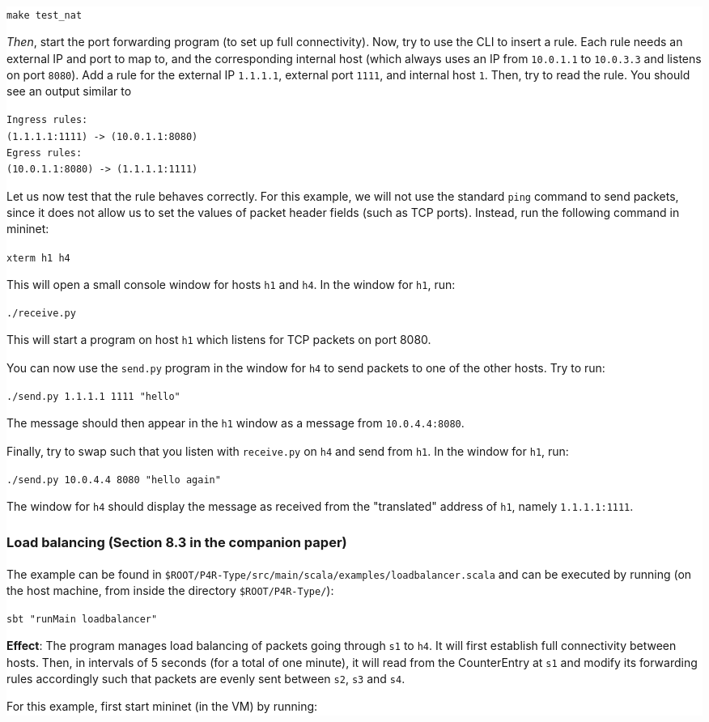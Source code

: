     make test_nat

_Then_, start the port forwarding program (to set up full connectivity).
Now, try to use the CLI to insert a rule. Each rule needs an external IP and port to
map to, and the corresponding internal host (which always uses an IP from `10.0.1.1`
to `10.0.3.3` and listens on port `8080`). Add a rule for the external IP `1.1.1.1`,
external port `1111`, and internal host `1`. Then, try to read the rule.
You should see an output similar to

    Ingress rules:
    (1.1.1.1:1111) -> (10.0.1.1:8080)
    Egress rules:
    (10.0.1.1:8080) -> (1.1.1.1:1111)

Let us now test that the rule behaves correctly. For this example, we will not
use the standard `ping` command to send packets, since it does not allow
us to set the values of packet header fields (such as TCP ports). Instead,
run the following command in mininet:

    xterm h1 h4

This will open a small console window for hosts `h1` and `h4`.
In the window for `h1`, run:

    ./receive.py

This will start a program on host `h1` which listens for TCP packets on port 8080.

You can now use the `send.py` program in the window for `h4` to send packets to one
of the other hosts. Try to run:

    ./send.py 1.1.1.1 1111 "hello"

The message should then appear in the `h1` window as a message from `10.0.4.4:8080`.

Finally, try to swap such that you listen with `receive.py` on `h4` and send from `h1`.
In the window for `h1`, run:

    ./send.py 10.0.4.4 8080 "hello again"

The window for `h4` should display the message as received from the "translated" address
of `h1`, namely `1.1.1.1:1111`.

### Load balancing (Section 8.3 in the companion paper)

The example can be found in `$ROOT/P4R-Type/src/main/scala/examples/loadbalancer.scala`
and can be executed by running (on the host machine, from inside the directory
`$ROOT/P4R-Type/`):

    sbt "runMain loadbalancer"

__Effect__: The program manages load balancing of packets going through `s1` to `h4`.
It will first establish full connectivity between hosts. Then, in intervals of 5
seconds (for a total of one minute), it will read from the CounterEntry at `s1` and
modify its forwarding rules accordingly such that packets are evenly sent between
`s2`, `s3` and `s4`.

For this example, first start mininet (in the VM) by running:
